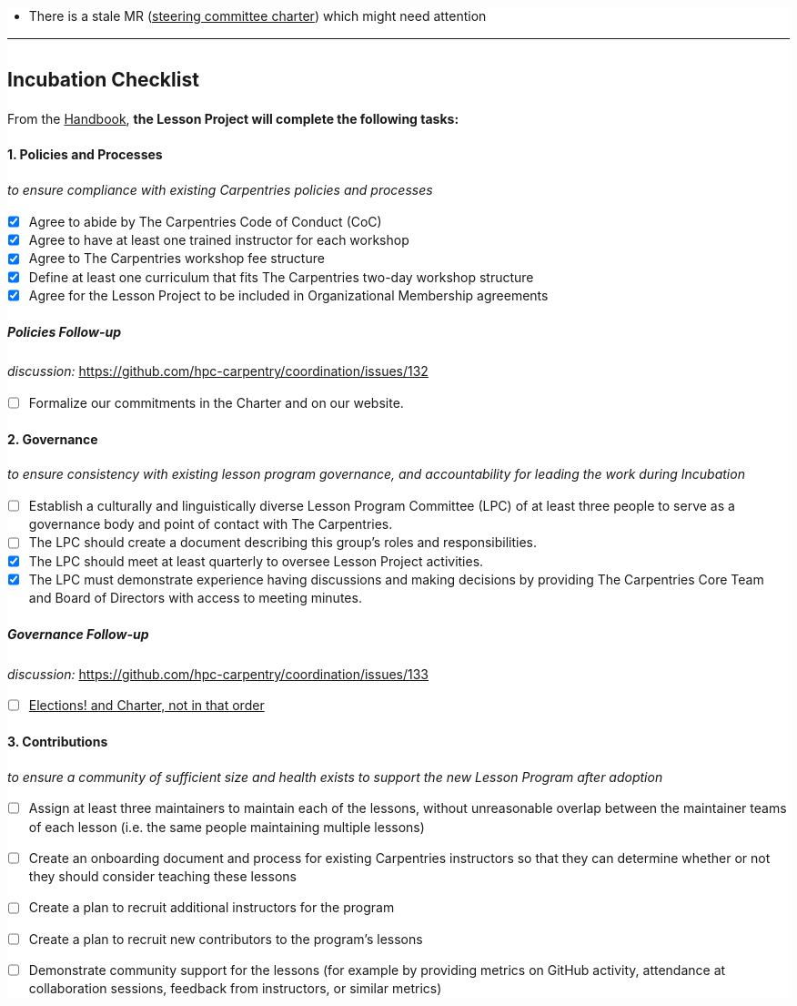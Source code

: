 - There is a stale MR ([steering committee charter](https://github.com/hpc-carpentry/hpc-carpentry.github.io/pull/73)) which might need attention


---

## Incubation Checklist

From the [Handbook](https://docs.carpentries.org/topic_folders/governance/lesson-program-policy.html#phase-2-incubation), __the Lesson Project will complete the following tasks:__

#### 1. Policies and Processes

*to ensure compliance with existing Carpentries policies and processes*
   
- [x] Agree to abide by The Carpentries Code of Conduct (CoC)
- [x] Agree to have at least one trained instructor for each workshop
- [x] Agree to The Carpentries workshop fee structure
- [x] Define at least one curriculum that fits The Carpentries two-day workshop structure
- [x] Agree for the Lesson Project to be included in Organizational Membership agreements

##### Policies Follow-up

*discussion:* <https://github.com/hpc-carpentry/coordination/issues/132>

- [ ] Formalize our commitments in the Charter and on our website.

#### 2. Governance

*to ensure consistency with existing lesson program governance, and accountability for leading the work during Incubation*
   
- [ ] Establish a culturally and linguistically diverse Lesson Program Committee (LPC) of at least three people to serve as a governance body and point of contact with The Carpentries.
- [ ] The LPC should create a document describing this group’s roles and responsibilities.
- [x] The LPC should meet at least quarterly to oversee Lesson Project activities.
- [x] The LPC must demonstrate experience having discussions and making decisions by providing The Carpentries Core Team and Board of Directors with access to meeting minutes.

##### Governance Follow-up

*discussion:* <https://github.com/hpc-carpentry/coordination/issues/133>

- [ ] [Elections! and Charter, not in that order](https://github.com/hpc-carpentry/coordination/issues/144)

#### 3. Contributions

*to ensure a community of sufficient size and health exists to support the new Lesson Program after adoption*

- [ ]  Assign at least three maintainers to maintain each of the lessons, without unreasonable overlap between the maintainer teams of each lesson (i.e. the same people maintaining multiple lessons)
- [ ] Create an onboarding document and process for existing Carpentries instructors so that they can determine whether or not they should consider teaching these lessons
- [ ] Create a plan to recruit additional instructors for the program
- [ ] Create a plan to recruit new contributors to the program’s lessons
- [ ] Demonstrate community support for the lessons (for example by providing metrics on GitHub activity, attendance at collaboration sessions, feedback from instructors, or similar metrics)


[zoom_early]: https://carpentries.zoom.us/my/carpentriesroom2?pwd=WmVCOUlPUm1laFk5SUp1UWg5cjhEUT09
[zoom_late]: https://carpentries.zoom.us/my/carpentriesroom3?pwd=ZGY2VVRIRDhGSU84Uys1dEx1YXphZz09
[earlier]: https://www.timeanddate.com/worldclock/fixedtime.html?iso=20241205T13&p1=187&msg=HPC+Meeting+1
[evening]: https://www.timeanddate.com/worldclock/fixedtime.html?iso=20241205T17&p1=250&msg=HPC+Meeting+2
[last-meeting]: https://codimd.carpentries.org/FHz6N9OQRDeKmYfbqeFo9w
[gcal]: https://calendar.google.com/calendar/?cid=bWp0ZWh0ZmEycmVjZGZtNmZjdGUwMWVhdGNAZ3JvdXAuY2FsZW5kYXIuZ29vZ2xlLmNvbQ
[ical]: https://calendar.google.com/calendar/ical/mjtehtfa2recdfm6fcte01eatc%40group.calendar.google.com/public/basic.ics
[minutes]: https://github.com/hpc-carpentry/coordination/tree/main/minutes
[website]: https://github.com/hpc-carpentry/hpc-carpentry.github.io
[hpc-cluster]: https://cluster.hpc-carpentry.org
[coordination]: https://github.com/hpc-carpentry/coordination
[proposals]: https://github.com/hpc-carpentry/coordination/labels/proposal
[hpc-chapel]: https://github.com/hpc-carpentry/hpc-chapel
[hpc-intro]: https://github.com/carpentries-incubator/hpc-intro
[hpc-parallel]: https://github.com/hpc-carpentry/hpc-parallel-novice
[hpc-python]: https://github.com/hpc-carpentry/hpc-python
[hpc-shell]: https://github.com/hpc-carpentry/hpc-shell
[hpc-workflows]: https://github.com/carpentries-incubator/hpc-workflows
[coordination-issues]: https://github.com/hpc-carpentry/coordination/issues
[hpc-chapel-issues]: https://github.com/hpc-carpentry/hpc-chapel/issues
[hpc-intro-issues]: https://github.com/carpentries-incubator/hpc-intro/issues
[hpc-parallel-issues]: https://github.com/hpc-carpentry/hpc-parallel-novice/issues
[hpc-python-issues]: https://github.com/hpc-carpentry/hpc-python/issues
[hpc-shell-issues]: https://github.com/hpc-carpentry/hpc-shell/issues
[hpc-workflows-issues]: https://github.com/carpentries-incubator/hpc-workflows/issues
[genomics-workshop]: https://datacarpentry.org/genomics-workshop/
[nextflow-lesson]: https://carpentries-incubator.github.io/workflows-nextflow/
[conduct]: https://docs.carpentries.org/topic_folders/policies/code-of-conduct.html
[invite]: https://swc-slack-invite.herokuapp.com/
[ldh]: https://docs.carpentries.org/topic_folders/governance/lesson-program-policy.html#lesson-programs
[license]: https://creativecommons.org/licenses/by/4.0/
[slack]: https://swcarpentry.slack.com